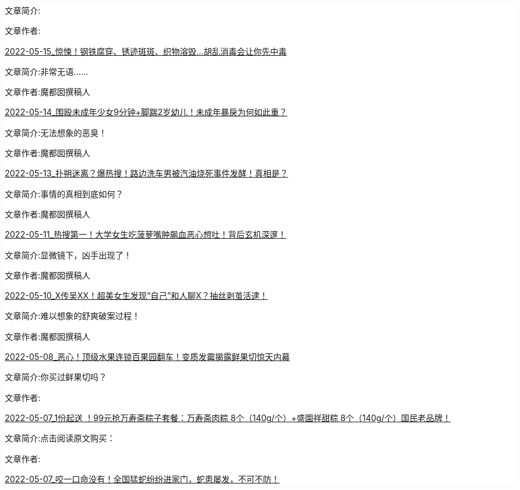 文章简介:

文章作者:

[2022-05-15_惊悚！钢铁腐穿、锈迹斑斑、织物溶毁…胡乱消毒会让你先中毒](http://mp.weixin.qq.com/s?__biz=MzAxMzk5MDc2OQ==&mid=2247629272&idx=1&sn=f8d99129f0dea8b584a242b9d10a7932&chksm=9b9697c6ace11ed09be94134545c5814f888896f2ac65ba2f5c8b2ca473ae4fb9597731af342&scene=27#wechat_redirect)

文章简介:非常无语……

文章作者:魔都囡撰稿人

[2022-05-14_围殴未成年少女9分钟+脚踹2岁幼儿！未成年暴戾为何如此重？](http://mp.weixin.qq.com/s?__biz=MzAxMzk5MDc2OQ==&mid=2247629229&idx=1&sn=8baac1aa6e6cd472acdb620720ee80cc&chksm=9b9697b3ace11ea5d0d0e14670d47e2719567f444bb7ffec44cf0424a6514f8cd738b1e94ebf&scene=27#wechat_redirect)

文章简介:无法想象的恶臭！

文章作者:魔都囡撰稿人

[2022-05-13_扑朔迷离？爆热搜！路边洗车男被汽油烧死事件发酵！真相是？](http://mp.weixin.qq.com/s?__biz=MzAxMzk5MDc2OQ==&mid=2247629154&idx=1&sn=343fa1715a6ca91fac1c07c42c3f90fa&chksm=9b96977cace11e6a54a430ac0b5a7e3f69853bc689bfc20cdc9369fe54f05ec8e043f6824f05&scene=27#wechat_redirect)

文章简介:事情的真相到底如何？

文章作者:魔都囡撰稿人

[2022-05-11_热搜第一！大学女生吃菠萝嘴肿飙血恶心想吐！背后玄机深邃！](http://mp.weixin.qq.com/s?__biz=MzAxMzk5MDc2OQ==&mid=2247628996&idx=1&sn=6c927533695c2b9d89f93ddf49bd3dcd&chksm=9b9696daace11fcc0fb8a6a3bf540184484f379340e7f28a142df29112ef6837743f8da9fec6&scene=27#wechat_redirect)

文章简介:显微镜下，凶手出现了！

文章作者:魔都囡撰稿人

[2022-05-10_X传吴XX！超美女生发现“自己”和人聊X？抽丝剥茧活逮！](http://mp.weixin.qq.com/s?__biz=MzAxMzk5MDc2OQ==&mid=2247628948&idx=1&sn=115b31e4c370b1a940397c08be7da2b4&chksm=9b96968aace11f9c3bc9b2853988e46413db648557fca6270436642f861df0976983d2b8eaf8&scene=27#wechat_redirect)

文章简介:难以想象的舒爽破案过程！

文章作者:魔都囡撰稿人

[2022-05-08_恶心！顶级水果连锁百果园翻车！变质发霉揭露鲜果切惊天内幕](http://mp.weixin.qq.com/s?__biz=MzAxMzk5MDc2OQ==&mid=2247628848&idx=1&sn=9d8b9f1524d51aa254d3bad5e0f9c12b&chksm=9b96962eace11f38b8928d97cadc659cb87f267b4bde471a642b9dc83901b765e9fe00989c5b&scene=27#wechat_redirect)

文章简介:你买过鲜果切吗？

文章作者:

[2022-05-07_1份起送 ！99元抢万寿斋粽子套餐：万寿斋肉粽 8个（140g/个）+盛園祥甜粽 8个（140g/个）国民老品牌！](http://mp.weixin.qq.com/s?__biz=MzAxMzk5MDc2OQ==&mid=2247628749&idx=2&sn=59a8513f8ef71ba93e7caa1378db1527&chksm=9b9699d3ace110c5af40c42916fe96cd8a0fe7e59bbce68e27ae2033f9855ea1ef141731e984&scene=27#wechat_redirect)

文章简介:点击阅读原文购买：

文章作者:

[2022-05-07_咬一口命没有！全国猛蛇纷纷进家门，蛇患屡发，不可不防！](http://mp.weixin.qq.com/s?__biz=MzAxMzk5MDc2OQ==&mid=2247628749&idx=1&sn=8f0e6d5c842afa3c57d954521265b72f&chksm=9b9699d3ace110c5eac3aa064626f32e32a424e9f686d1e26e7ce4965599216bc157939ea9a6&scene=27#wechat_redirect)
